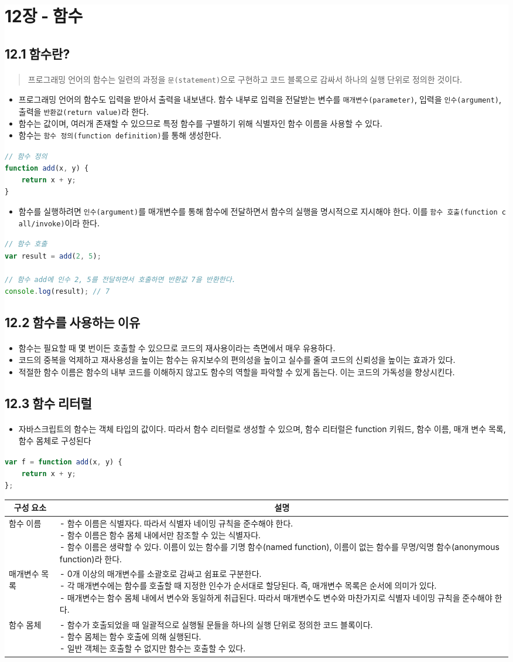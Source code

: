 # 12장 - 함수
## 12.1 함수란?

> 프로그래밍 언어의 함수는 일련의 과정을 `문(statement)`으로 구현하고 코드 블록으로 감싸서 하나의 실행 단위로 정의한 것이다.
> 
- 프로그래밍 언어의 함수도 입력을 받아서 출력을 내보낸다. 함수 내부로 입력을 전달받는 변수를 `매개변수(parameter)`, 입력을 `인수(argument)`, 출력을 `반환값(return value)`라 한다.
- 함수는 값이며, 여러개 존재할 수 있으므로 특정 함수를 구별하기 위해 식별자인 함수 이름을 사용할 수 있다.
- 함수는 `함수 정의(function definition)`를 통해 생성한다.

```jsx
// 함수 정의
function add(x, y) {
	return x + y;
}
```

- 함수를 실행하려면 `인수(argument)`를 매개변수를 통해 함수에 전달하면서 함수의 실행을 명시적으로 지시해야 한다. 이를 `함수 호출(function call/invoke)`이라 한다.

```jsx
// 함수 호출
var result = add(2, 5);

// 함수 add에 인수 2, 5를 전달하면서 호출하면 반환값 7을 반환한다.
console.log(result); // 7
```

## 12.2 함수를 사용하는 이유

- 함수는 필요할 때 몇 번이든 호출할 수 있으므로 코드의 재사용이라는 측면에서 매우 유용하다.
- 코드의 중복을 억제하고 재사용성을 높이는 함수는 유지보수의 편의성을 높이고 실수를 줄여 코드의 신뢰성을 높이는 효과가 있다.
- 적절한 함수 이름은 함수의 내부 코드를 이해하지 않고도 함수의 역할을 파악할 수 있게 돕는다. 이는 코드의 가독성을 향상시킨다.

## 12.3 함수 리터럴

- 자바스크립트의 함수는 객체 타입의 값이다. 따라서 함수 리터럴로 생성할 수 있으며, 함수 리터럴은 function 키워드, 함수 이름, 매개 변수 목록, 함수 몸체로 구성된다

```jsx
var f = function add(x, y) {
	return x + y;
};
```

| 구성 요소 | 설명 |
| --- | --- |
| 함수 이름 | - 함수 이름은 식별자다. 따라서 식별자 네이밍 규칙을 준수해야 한다. <br> - 함수 이름은 함수 몸체 내에서만 참조할 수 있는 식별자다. <br> - 함수 이름은 생략할 수 있다. 이름이 있는 함수를 기명 함수(named function), 이름이 없는 함수를 무명/익명 함수(anonymous function)라 한다. |
| 매개변수 목록 | - 0개 이상의 매개변수를 소괄호로 감싸고 쉼표로 구분한다. <br> - 각 매개변수에는 함수를 호출할 때 지정한 인수가 순서대로 할당된다. 즉, 매개변수 목록은 순서에 의미가 있다.<br> - 매개변수는 함수 몸체 내에서 변수와 동일하게 취급된다. 따라서 매개변수도 변수와 마찬가지로 식별자 네이밍 규칙을 준수해야 한다. |
| 함수 몸체 | - 함수가 호출되었을 때 일괄적으로 실행될 문들을 하나의 실행 단위로 정의한 코드 블록이다.<br>- 함수 몸체는 함수 호출에 의해 실행된다. <br>- 일반 객체는 호출할 수 없지만 함수는 호출할 수 있다.
